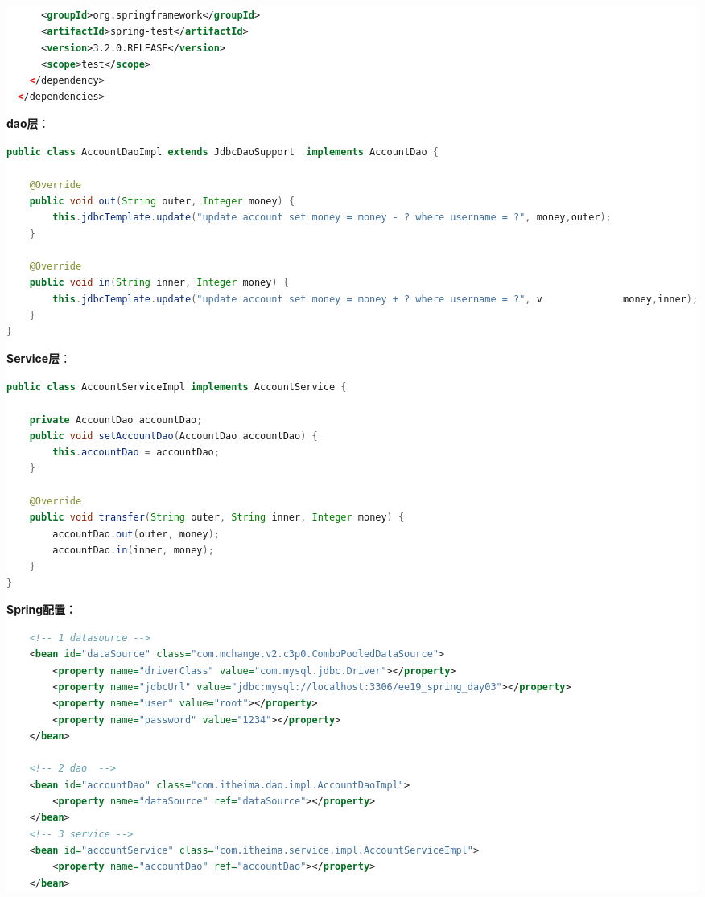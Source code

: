 ```xml
      <groupId>org.springframework</groupId>
      <artifactId>spring-test</artifactId>
      <version>3.2.0.RELEASE</version>
      <scope>test</scope>
    </dependency>
  </dependencies>
```

**dao层**：

```java
public class AccountDaoImpl extends JdbcDaoSupport  implements AccountDao {

    @Override
    public void out(String outer, Integer money) {
        this.jdbcTemplate.update("update account set money = money - ? where username = ?", money,outer);
    }

    @Override
    public void in(String inner, Integer money) {
        this.jdbcTemplate.update("update account set money = money + ? where username = ?", v              money,inner);
    }
}
```

**Service层**：

```java
public class AccountServiceImpl implements AccountService {

    private AccountDao accountDao;
    public void setAccountDao(AccountDao accountDao) {
        this.accountDao = accountDao;
    }

    @Override
    public void transfer(String outer, String inner, Integer money) {
        accountDao.out(outer, money);
        accountDao.in(inner, money);
    }
}
```

**Spring配置：**

```xml
	<!-- 1 datasource -->
	<bean id="dataSource" class="com.mchange.v2.c3p0.ComboPooledDataSource">
		<property name="driverClass" value="com.mysql.jdbc.Driver"></property>
		<property name="jdbcUrl" value="jdbc:mysql://localhost:3306/ee19_spring_day03"></property>
		<property name="user" value="root"></property>
		<property name="password" value="1234"></property>
	</bean>
	
	<!-- 2 dao  -->
	<bean id="accountDao" class="com.itheima.dao.impl.AccountDaoImpl">
		<property name="dataSource" ref="dataSource"></property>
	</bean>
	<!-- 3 service -->
	<bean id="accountService" class="com.itheima.service.impl.AccountServiceImpl">
		<property name="accountDao" ref="accountDao"></property>
	</bean>

```
